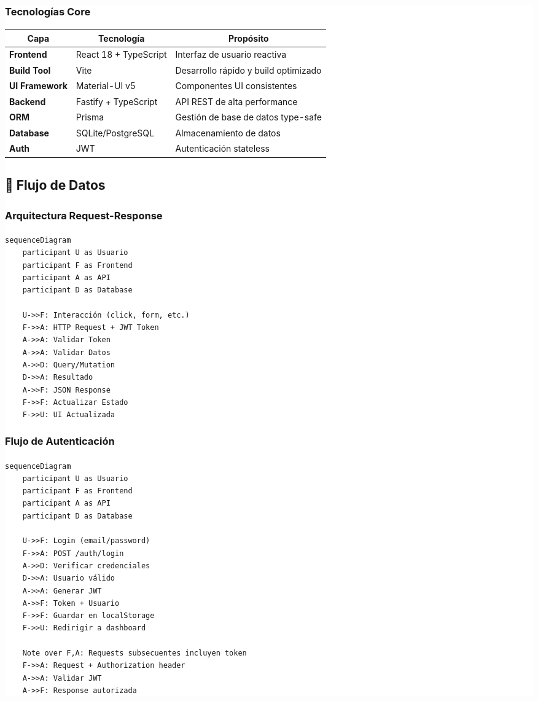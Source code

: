 ### Tecnologías Core

| Capa | Tecnología | Propósito |
|------|------------|-----------|
| **Frontend** | React 18 + TypeScript | Interfaz de usuario reactiva |
| **Build Tool** | Vite | Desarrollo rápido y build optimizado |
| **UI Framework** | Material-UI v5 | Componentes UI consistentes |
| **Backend** | Fastify + TypeScript | API REST de alta performance |
| **ORM** | Prisma | Gestión de base de datos type-safe |
| **Database** | SQLite/PostgreSQL | Almacenamiento de datos |
| **Auth** | JWT | Autenticación stateless |

## 🔄 Flujo de Datos

### Arquitectura Request-Response

```mermaid
sequenceDiagram
    participant U as Usuario
    participant F as Frontend
    participant A as API
    participant D as Database
    
    U->>F: Interacción (click, form, etc.)
    F->>A: HTTP Request + JWT Token
    A->>A: Validar Token
    A->>A: Validar Datos
    A->>D: Query/Mutation
    D->>A: Resultado
    A->>F: JSON Response
    F->>F: Actualizar Estado
    F->>U: UI Actualizada
```

### Flujo de Autenticación

```mermaid
sequenceDiagram
    participant U as Usuario
    participant F as Frontend
    participant A as API
    participant D as Database
    
    U->>F: Login (email/password)
    F->>A: POST /auth/login
    A->>D: Verificar credenciales
    D->>A: Usuario válido
    A->>A: Generar JWT
    A->>F: Token + Usuario
    F->>F: Guardar en localStorage
    F->>U: Redirigir a dashboard
    
    Note over F,A: Requests subsecuentes incluyen token
    F->>A: Request + Authorization header
    A->>A: Validar JWT
    A->>F: Response autorizada
```
